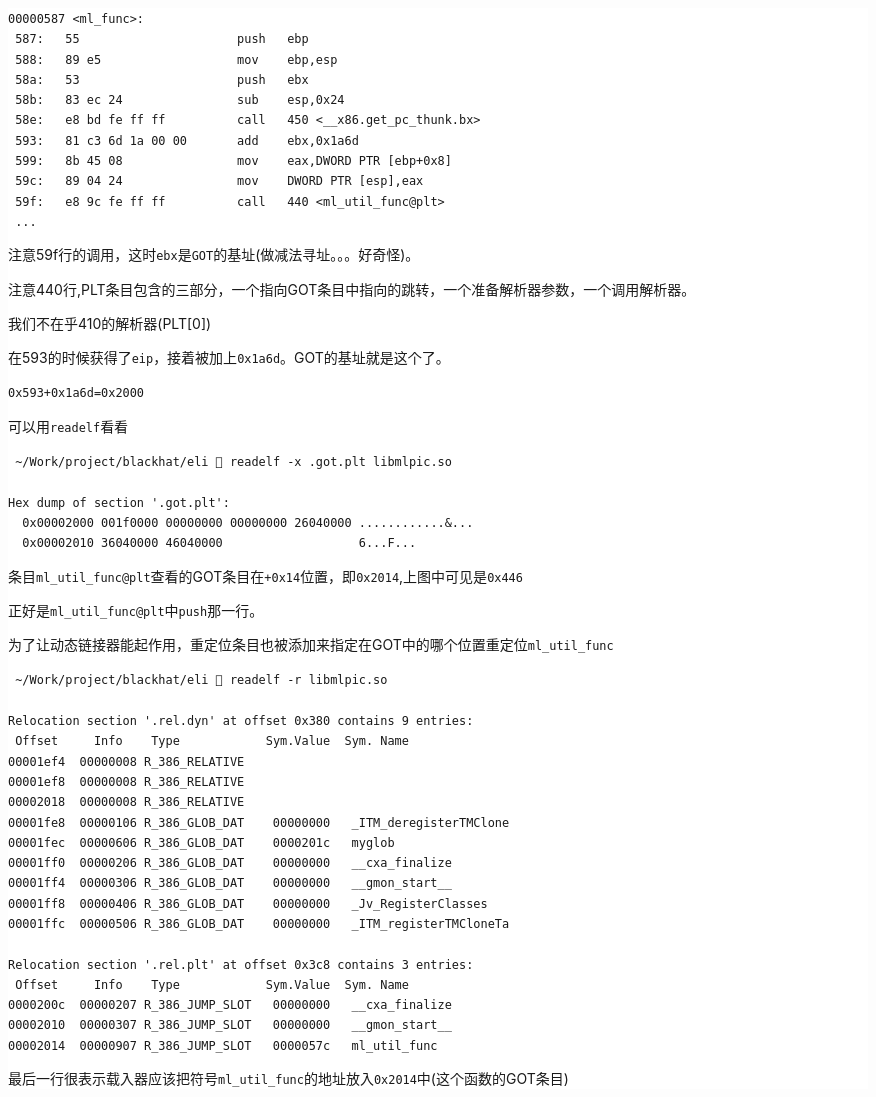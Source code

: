     00000587 <ml_func>:
     587:   55                      push   ebp
     588:   89 e5                   mov    ebp,esp
     58a:   53                      push   ebx
     58b:   83 ec 24                sub    esp,0x24
     58e:   e8 bd fe ff ff          call   450 <__x86.get_pc_thunk.bx>
     593:   81 c3 6d 1a 00 00       add    ebx,0x1a6d
     599:   8b 45 08                mov    eax,DWORD PTR [ebp+0x8]
     59c:   89 04 24                mov    DWORD PTR [esp],eax
     59f:   e8 9c fe ff ff          call   440 <ml_util_func@plt>
     ...

注意59f行的调用，这时`ebx`是`GOT`的基址(做减法寻址。。。好奇怪)。

注意440行,PLT条目包含的三部分，一个指向GOT条目中指向的跳转，一个准备解析器参数，一个调用解析器。

我们不在乎410的解析器(PLT[0])

在593的时候获得了`eip`，接着被加上`0x1a6d`。GOT的基址就是这个了。

    0x593+0x1a6d=0x2000

可以用`readelf`看看

     ~/Work/project/blackhat/eli  readelf -x .got.plt libmlpic.so 
    
    Hex dump of section '.got.plt':
      0x00002000 001f0000 00000000 00000000 26040000 ............&...
      0x00002010 36040000 46040000                   6...F...

条目`ml_util_func@plt`查看的GOT条目在`+0x14`位置，即`0x2014`,上图中可见是`0x446`

正好是`ml_util_func@plt`中`push`那一行。

为了让动态链接器能起作用，重定位条目也被添加来指定在GOT中的哪个位置重定位`ml_util_func`

     ~/Work/project/blackhat/eli  readelf -r libmlpic.so
    
    Relocation section '.rel.dyn' at offset 0x380 contains 9 entries:
     Offset     Info    Type            Sym.Value  Sym. Name
    00001ef4  00000008 R_386_RELATIVE   
    00001ef8  00000008 R_386_RELATIVE   
    00002018  00000008 R_386_RELATIVE   
    00001fe8  00000106 R_386_GLOB_DAT    00000000   _ITM_deregisterTMClone
    00001fec  00000606 R_386_GLOB_DAT    0000201c   myglob
    00001ff0  00000206 R_386_GLOB_DAT    00000000   __cxa_finalize
    00001ff4  00000306 R_386_GLOB_DAT    00000000   __gmon_start__
    00001ff8  00000406 R_386_GLOB_DAT    00000000   _Jv_RegisterClasses
    00001ffc  00000506 R_386_GLOB_DAT    00000000   _ITM_registerTMCloneTa
    
    Relocation section '.rel.plt' at offset 0x3c8 contains 3 entries:
     Offset     Info    Type            Sym.Value  Sym. Name
    0000200c  00000207 R_386_JUMP_SLOT   00000000   __cxa_finalize
    00002010  00000307 R_386_JUMP_SLOT   00000000   __gmon_start__
    00002014  00000907 R_386_JUMP_SLOT   0000057c   ml_util_func

最后一行很表示载入器应该把符号`ml_util_func`的地址放入`0x2014`中(这个函数的GOT条目)


[^1]: 这让我想起了函数式编程的一种优化递归设计。